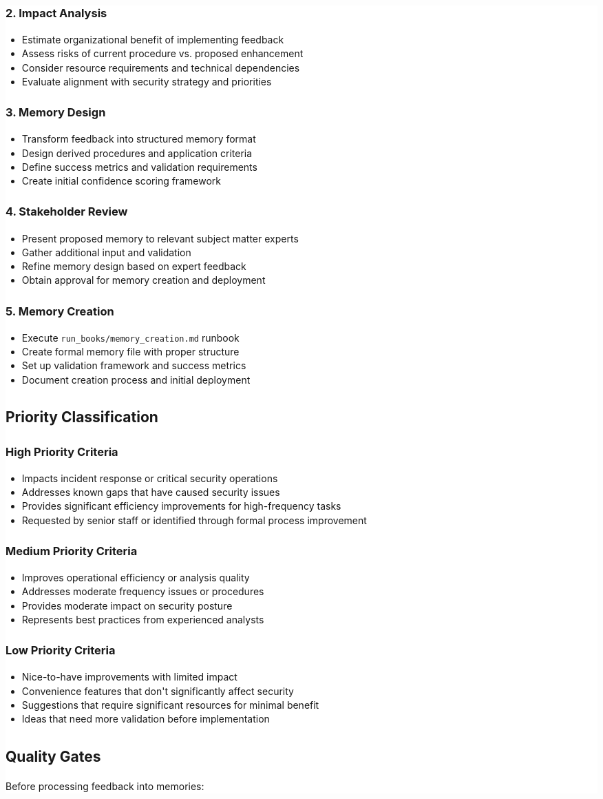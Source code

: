 ### 2. Impact Analysis
- Estimate organizational benefit of implementing feedback
- Assess risks of current procedure vs. proposed enhancement
- Consider resource requirements and technical dependencies
- Evaluate alignment with security strategy and priorities

### 3. Memory Design
- Transform feedback into structured memory format
- Design derived procedures and application criteria
- Define success metrics and validation requirements
- Create initial confidence scoring framework

### 4. Stakeholder Review
- Present proposed memory to relevant subject matter experts
- Gather additional input and validation
- Refine memory design based on expert feedback
- Obtain approval for memory creation and deployment

### 5. Memory Creation
- Execute `run_books/memory_creation.md` runbook
- Create formal memory file with proper structure
- Set up validation framework and success metrics
- Document creation process and initial deployment

## Priority Classification

### High Priority Criteria
- Impacts incident response or critical security operations
- Addresses known gaps that have caused security issues
- Provides significant efficiency improvements for high-frequency tasks
- Requested by senior staff or identified through formal process improvement

### Medium Priority Criteria
- Improves operational efficiency or analysis quality
- Addresses moderate frequency issues or procedures
- Provides moderate impact on security posture
- Represents best practices from experienced analysts

### Low Priority Criteria
- Nice-to-have improvements with limited impact
- Convenience features that don't significantly affect security
- Suggestions that require significant resources for minimal benefit
- Ideas that need more validation before implementation

## Quality Gates

Before processing feedback into memories:
